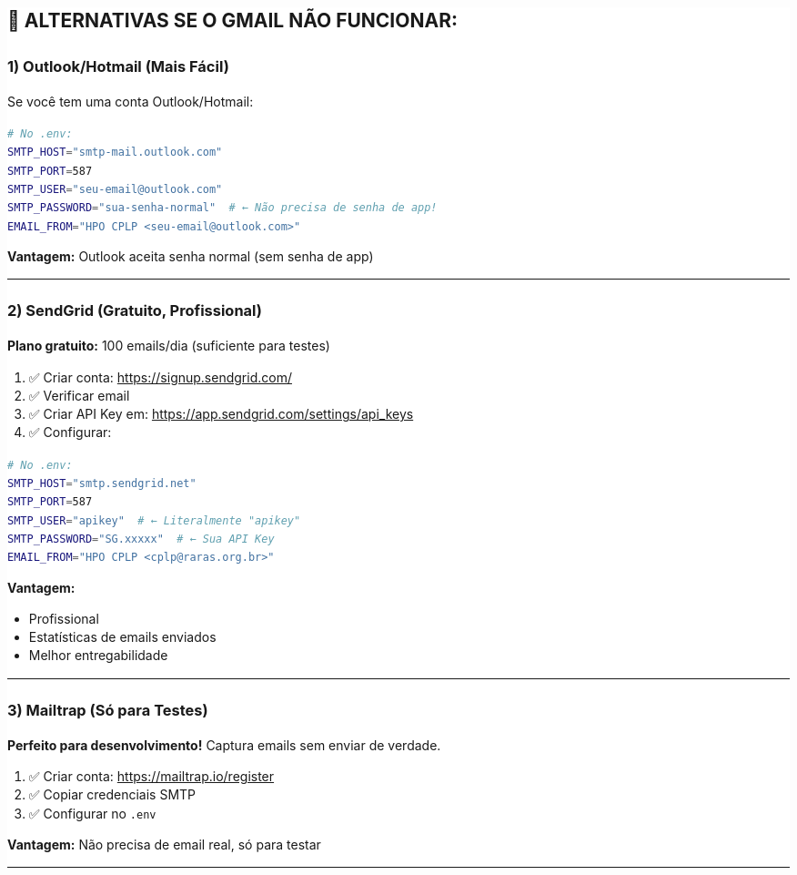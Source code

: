 
## 🔄 ALTERNATIVAS SE O GMAIL NÃO FUNCIONAR:

### **1) Outlook/Hotmail (Mais Fácil)**

Se você tem uma conta Outlook/Hotmail:

```bash
# No .env:
SMTP_HOST="smtp-mail.outlook.com"
SMTP_PORT=587
SMTP_USER="seu-email@outlook.com"
SMTP_PASSWORD="sua-senha-normal"  # ← Não precisa de senha de app!
EMAIL_FROM="HPO CPLP <seu-email@outlook.com>"
```

**Vantagem:** Outlook aceita senha normal (sem senha de app)

---

### **2) SendGrid (Gratuito, Profissional)**

**Plano gratuito:** 100 emails/dia (suficiente para testes)

1. ✅ Criar conta: https://signup.sendgrid.com/
2. ✅ Verificar email
3. ✅ Criar API Key em: https://app.sendgrid.com/settings/api_keys
4. ✅ Configurar:

```bash
# No .env:
SMTP_HOST="smtp.sendgrid.net"
SMTP_PORT=587
SMTP_USER="apikey"  # ← Literalmente "apikey"
SMTP_PASSWORD="SG.xxxxx"  # ← Sua API Key
EMAIL_FROM="HPO CPLP <cplp@raras.org.br>"
```

**Vantagem:** 
- Profissional
- Estatísticas de emails enviados
- Melhor entregabilidade

---

### **3) Mailtrap (Só para Testes)**

**Perfeito para desenvolvimento!** Captura emails sem enviar de verdade.

1. ✅ Criar conta: https://mailtrap.io/register
2. ✅ Copiar credenciais SMTP
3. ✅ Configurar no `.env`

**Vantagem:** Não precisa de email real, só para testar

---
